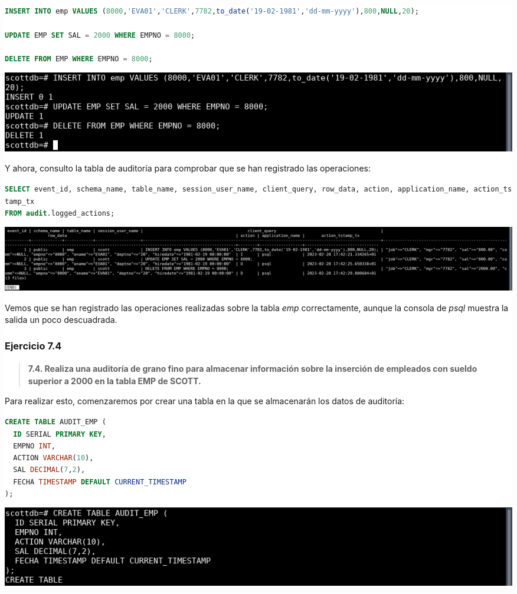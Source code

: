 ```sql
INSERT INTO emp VALUES (8000,'EVA01','CLERK',7782,to_date('19-02-1981','dd-mm-yyyy'),800,NULL,20);

UPDATE EMP SET SAL = 2000 WHERE EMPNO = 8000;

DELETE FROM EMP WHERE EMPNO = 8000;
```

![34](img/34.png)

Y ahora, consulto la tabla de auditoría para comprobar que se han registrado las operaciones:

```sql
SELECT event_id, schema_name, table_name, session_user_name, client_query, row_data, action, application_name, action_tstamp_tx
FROM audit.logged_actions;
```

![35](img/35.png)

Vemos que se han registrado las operaciones realizadas sobre la tabla *emp* correctamente, aunque la consola de *psql* muestra la salida un poco descuadrada.

### **Ejercicio 7.4**

> **7.4. Realiza una auditoría de grano fino para almacenar información sobre la inserción de empleados con sueldo superior a 2000 en la tabla EMP de SCOTT.**

Para realizar esto, comenzaremos por crear una tabla en la que se almacenarán los datos de auditoría:

```sql
CREATE TABLE AUDIT_EMP (
  ID SERIAL PRIMARY KEY,
  EMPNO INT,
  ACTION VARCHAR(10),
  SAL DECIMAL(7,2),
  FECHA TIMESTAMP DEFAULT CURRENT_TIMESTAMP
);
```

![41](img/41.png)
